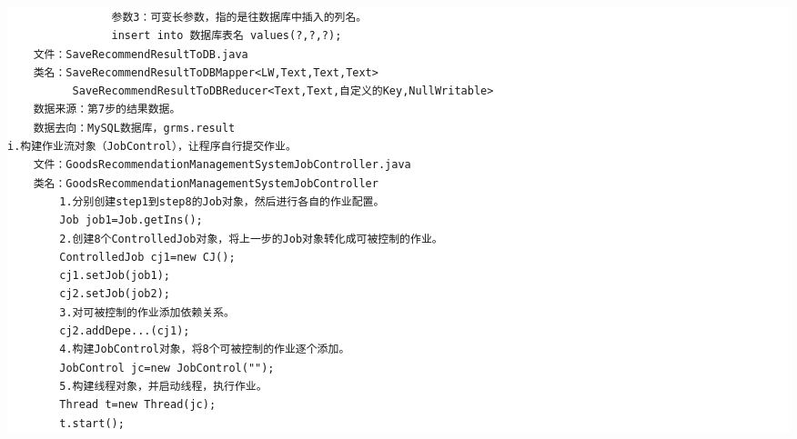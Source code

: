 					参数3：可变长参数，指的是往数据库中插入的列名。
					insert into 数据库表名 values(?,?,?);
		文件：SaveRecommendResultToDB.java
		类名：SaveRecommendResultToDBMapper<LW,Text,Text,Text>
			  SaveRecommendResultToDBReducer<Text,Text,自定义的Key,NullWritable>
		数据来源：第7步的结果数据。
		数据去向：MySQL数据库，grms.result
	i.构建作业流对象（JobControl），让程序自行提交作业。
		文件：GoodsRecommendationManagementSystemJobController.java
		类名：GoodsRecommendationManagementSystemJobController
			1.分别创建step1到step8的Job对象，然后进行各自的作业配置。
			Job job1=Job.getIns();
			2.创建8个ControlledJob对象，将上一步的Job对象转化成可被控制的作业。
			ControlledJob cj1=new CJ();
			cj1.setJob(job1);
			cj2.setJob(job2);
			3.对可被控制的作业添加依赖关系。
			cj2.addDepe...(cj1);
			4.构建JobControl对象，将8个可被控制的作业逐个添加。
			JobControl jc=new JobControl("");
			5.构建线程对象，并启动线程，执行作业。
			Thread t=new Thread(jc);
			t.start();
